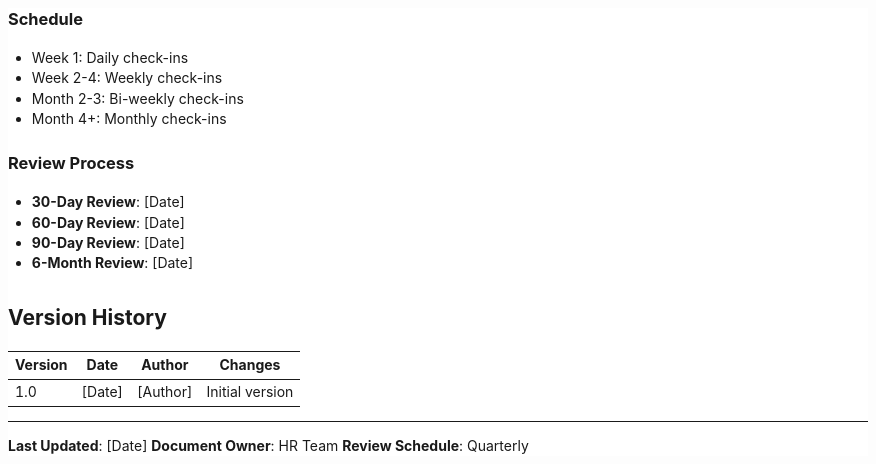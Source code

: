 ### Schedule
- Week 1: Daily check-ins
- Week 2-4: Weekly check-ins
- Month 2-3: Bi-weekly check-ins
- Month 4+: Monthly check-ins

### Review Process
- **30-Day Review**: [Date]
- **60-Day Review**: [Date]
- **90-Day Review**: [Date]
- **6-Month Review**: [Date]

## Version History

| Version | Date | Author | Changes |
|---------|------|--------|----------|
| 1.0 | [Date] | [Author] | Initial version |

---

**Last Updated**: [Date]
**Document Owner**: HR Team
**Review Schedule**: Quarterly 
